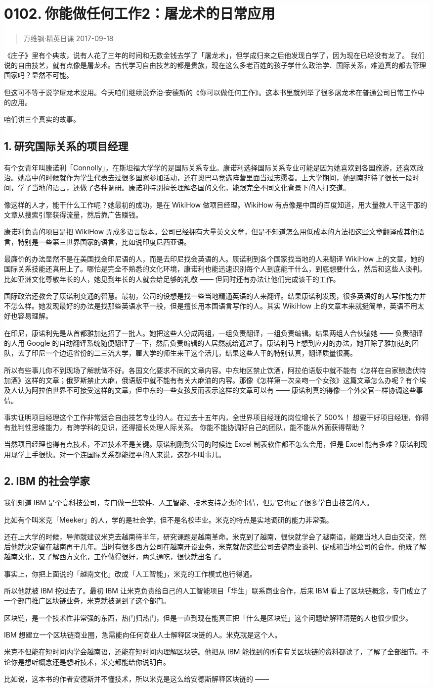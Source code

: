# 0102. 你能做任何工作2：屠龙术的日常应用
> 万维钢·精英日课
2017-09-18

《庄子》里有个典故，说有人花了三年的时间和无数金钱去学了「屠龙术」，但学成归来之后他发现白学了，因为现在已经没有龙了。
我们说的自由技艺，就有点像是屠龙术。古代学习自由技艺的都是贵族，现在这么多老百姓的孩子学什么政治学、国际关系，难道真的都去管理国家吗？显然不可能。

但这可不等于说学屠龙术没用。今天咱们继续说乔治·安德斯的《你可以做任何工作》。这本书里就列举了很多屠龙术在普通公司日常工作中的应用。

咱们讲三个真实的故事。 

## 1. 研究国际关系的项目经理
有个女青年叫康诺利「Connolly」，在斯坦福大学学的是国际关系专业。康诺利选择国际关系专业可能是因为她喜欢到各国旅游，还喜欢政治。她高中的时候就作为学生代表去过很多国家参加活动，还在奥巴马竞选阵营里面当过志愿者。上大学期间，她到南非待了很长一段时间，学了当地的语言，还做了各种调研。康诺利特别擅长理解各国的文化，能跟完全不同文化背景下的人打交道。

像这样的人才，能干什么工作呢？她最初的成功，是在 WikiHow 做项目经理。WikiHow 有点像是中国的百度知道，用大量教人干这干那的文章从搜索引擎获得流量，然后靠广告赚钱。

康诺利负责的项目是把 WikiHow 弄成多语言版本。公司已经拥有大量英文文章，但是不知道怎么用低成本的方法把这些文章翻译成其他语言，特别是一些第三世界国家的语言，比如说印度尼西亚语。

最廉价的办法显然不是在美国找会印尼语的人，而是去印尼找会英语的人。康诺利到各个国家找当地的人来翻译 WikiHow 上的文章，她的国际关系技能还真用上了。哪怕是完全不熟悉的文化环境，康诺利也能迅速识别每个人到底能干什么，到底想要什么，然后和这些人谈判。比如亚洲文化尊敬年长的人，她见到年长的人就会给足够的礼敬 —— 但同时还有办法让他们完成该干的工作。

国际政治还教会了康诺利变通的智慧。最初，公司的设想是找一些当地精通英语的人来翻译。结果康诺利发现，很多英语好的人写作能力并不怎么样。她发现最好的办法是找那些英语水平一般，但是擅长用本国语言写作的人。其实 WikiHow 上的文章本来就挺简单，英语不用太好也容易理解。

在印尼，康诺利先是从首都雅加达招了一批人。她把这些人分成两组，一组负责翻译，一组负责编辑。结果两组人合伙骗她 —— 负责翻译的人用 Google 的自动翻译系统随便翻译了一下，然后负责编辑的人居然就给通过了。康诺利马上想到应对的办法，她开除了雅加达的团队，去了印尼一个边远省份的二三流大学，雇大学的师生来干这个活儿，结果这些人干的特别认真，翻译质量很高。

所以有些事儿你不到现场了解就做不好。各国文化要求不同的文章内容。中东地区禁止饮酒，阿拉伯语版中就不能有《怎样在自家酿造伏特加酒》这样的文章；俄罗斯禁止大麻，俄语版中就不能有有关大麻油的内容。那像《怎样第一次亲吻一个女孩》这篇文章怎么办呢？有个埃及人认为阿拉伯世界不可接受这样的文章，但中东的一些女孩反而表示这样的文章可以有 —— 康诺利真的得像一个外交官一样协调这些事情。

事实证明项目经理这个工作非常适合自由技艺专业的人。在过去十五年内，全世界项目经理的岗位增长了 500%！ 想要干好项目经理，你得有批判性思维能力，有跨学科的见识，还得擅长处理人际关系。 你能不能协调好自己的团队，能不能从外面获得帮助？

当然项目经理也得有点技术，不过技术不是关键。康诺利刚到公司的时候连 Excel 制表软件都不怎么会用，但是 Excel 能有多难？康诺利现用现学上手很快。对一个连国际关系都能摆平的人来说，这都不叫事儿。 

## 2. IBM 的社会学家
我们知道 IBM 是个高科技公司，专门做一些软件、人工智能、技术支持之类的事情，但是它也雇了很多学自由技艺的人。

比如有个叫米克「Meeker」的人，学的是社会学，但不是名校毕业。米克的特点是实地调研的能力非常强。

还在上大学的时候，导师就建议米克去越南待半年，研究课题是越南革命。米克到了越南，很快就学会了越南语，能跟当地人自由交流，然后他就决定留在越南再干几年。当时有很多西方公司在越南开设业务，米克就帮这些公司去搞商业谈判、促成和当地公司的合作。他既了解越南文化，又了解西方文化，工作做得很好，两头通吃，很快就出名了。

事实上，你把上面说的「越南文化」改成「人工智能」，米克的工作模式也行得通。

所以他就被 IBM 挖过去了。最初 IBM 让米克负责给自己的人工智能项目「华生」联系商业合作，后来 IBM 看上了区块链概念，专门成立了一个部门推广区块链业务，米克就被调到了这个部门。

区块链，是一个技术性非常强的东西，热门归热门，但是一直到现在能真正把「什么是区块链」这个问题给解释清楚的人也很少很少。

IBM 想建立一个区块链商业圈，急需能向任何商业人士解释区块链的人。米克就是这个人。

米克不但能在短时间内学会越南语，还能在短时间内理解区块链。他把从 IBM 能找到的所有有关区块链的资料都读了，了解了全部细节。不论你是想听概念还是想听技术，米克都能给你说明白。

比如说，这本书的作者安德斯并不懂技术，所以米克是这么给安德斯解释区块链的 —— 
